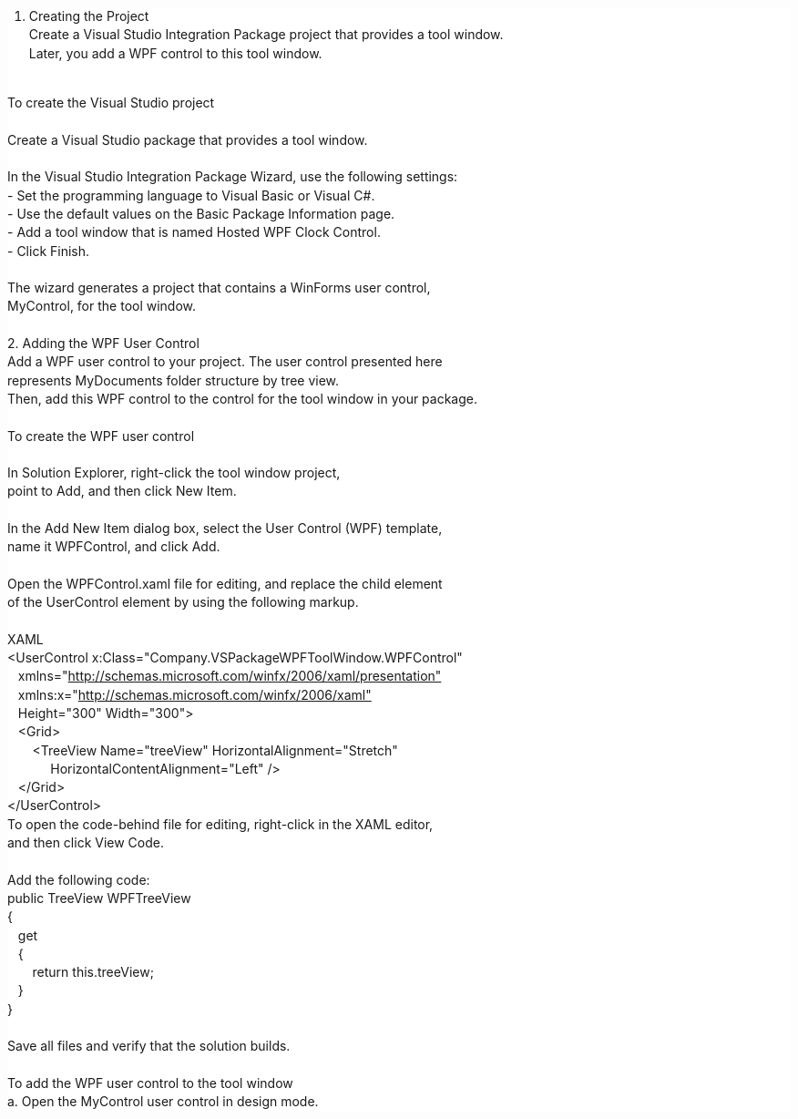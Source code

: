 1. Creating the Project<br>
Create a Visual Studio Integration Package project that provides a tool window. <br>
Later, you add a WPF control to this tool window.<br>
<br>
To create the Visual Studio project<br>
<br>
Create a Visual Studio package that provides a tool window.<br>
<br>
In the Visual Studio Integration Package Wizard, use the following settings:<br>
- Set the programming language to Visual Basic or Visual C#.<br>
- Use the default values on the Basic Package Information page.<br>
- Add a tool window that is named Hosted WPF Clock Control.<br>
- Click Finish.<br>
<br>
The wizard generates a project that contains a WinForms user control, <br>
MyControl, for the tool window.<br>
<br>
2. Adding the WPF User Control<br>
Add a WPF user control to your project. The user control presented here <br>
represents MyDocuments folder structure by tree view. <br>
Then, add this WPF control to the control for the tool window in your package.<br>
<br>
To create the WPF user control<br>
<br>
In Solution Explorer, right-click the tool window project, <br>
point to Add, and then click New Item.<br>
<br>
In the Add New Item dialog box, select the User Control (WPF) template, <br>
name it WPFControl, and click Add.<br>
<br>
Open the WPFControl.xaml file for editing, and replace the child element <br>
of the UserControl element by using the following markup. <br>
<br>
XAML<br>
&lt;UserControl x:Class=&quot;Company.VSPackageWPFToolWindow.WPFControl&quot;<br>
&nbsp; &nbsp;xmlns=&quot;<a target="_blank" href="http://schemas.microsoft.com/winfx/2006/xaml/presentation&quot;">http://schemas.microsoft.com/winfx/2006/xaml/presentation&quot;</a><br>
&nbsp; &nbsp;xmlns:x=&quot;<a target="_blank" href="http://schemas.microsoft.com/winfx/2006/xaml&quot;">http://schemas.microsoft.com/winfx/2006/xaml&quot;</a><br>
&nbsp; &nbsp;Height=&quot;300&quot; Width=&quot;300&quot;&gt;<br>
&nbsp; &nbsp;&lt;Grid&gt;<br>
&nbsp; &nbsp; &nbsp; &nbsp;&lt;TreeView Name=&quot;treeView&quot; HorizontalAlignment=&quot;Stretch&quot;
<br>
&nbsp;&nbsp;&nbsp;&nbsp;&nbsp;&nbsp;&nbsp;&nbsp;&nbsp;&nbsp;&nbsp;&nbsp;HorizontalContentAlignment=&quot;Left&quot; /&gt;<br>
&nbsp; &nbsp;&lt;/Grid&gt;<br>
&lt;/UserControl&gt;<br>
To open the code-behind file for editing, right-click in the XAML editor, <br>
and then click View Code.<br>
<br>
Add the following code:<br>
public TreeView WPFTreeView<br>
{<br>
&nbsp; &nbsp;get<br>
&nbsp; &nbsp;{<br>
&nbsp; &nbsp; &nbsp; &nbsp;return this.treeView;<br>
&nbsp; &nbsp;}<br>
}<br>
<br>
Save all files and verify that the solution builds.<br>
<br>
To add the WPF user control to the tool window<br>
a. Open the MyControl user control in design mode.<br>